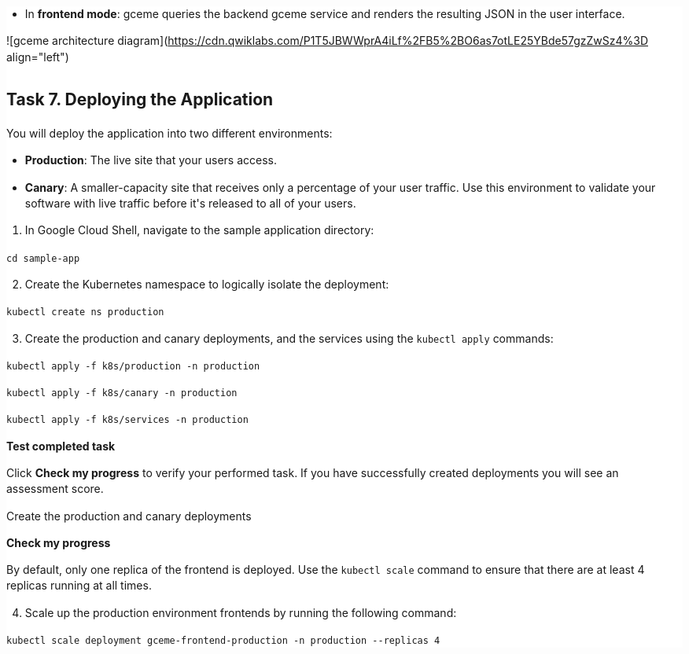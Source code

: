 * In **frontend mode**: gceme queries the backend gceme service and renders the resulting JSON in the user interface.
    

![gceme architecture diagram](https://cdn.qwiklabs.com/P1T5JBWWprA4iLf%2FB5%2BO6as7otLE25YBde57gzZwSz4%3D align="left")

## **Task 7. Deploying the Application**

You will deploy the application into two different environments:

* **Production**: The live site that your users access.
    
* **Canary**: A smaller-capacity site that receives only a percentage of your user traffic. Use this environment to validate your software with live traffic before it's released to all of your users.
    

1. In Google Cloud Shell, navigate to the sample application directory:
    

```apache
cd sample-app
```

2. Create the Kubernetes namespace to logically isolate the deployment:
    

```apache
kubectl create ns production
```

3. Create the production and canary deployments, and the services using the `kubectl apply` commands:
    

```apache
kubectl apply -f k8s/production -n production
```

```apache
kubectl apply -f k8s/canary -n production
```

```apache
kubectl apply -f k8s/services -n production
```

**Test completed task**

Click **Check my progress** to verify your performed task. If you have successfully created deployments you will see an assessment score.

Create the production and canary deployments

**Check my progress**

By default, only one replica of the frontend is deployed. Use the `kubectl scale` command to ensure that there are at least 4 replicas running at all times.

4. Scale up the production environment frontends by running the following command:
    

```apache
kubectl scale deployment gceme-frontend-production -n production --replicas 4
```
